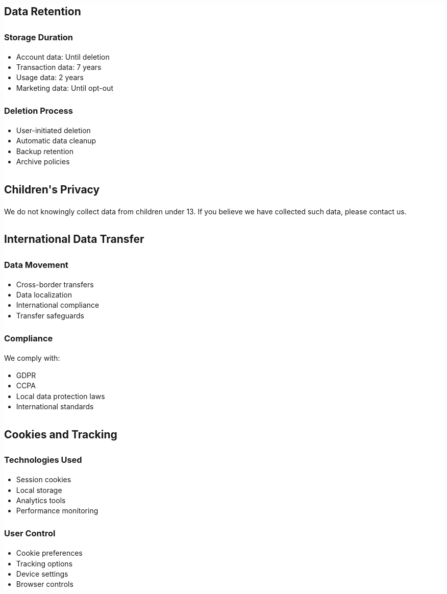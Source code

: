 ## Data Retention

### Storage Duration
- Account data: Until deletion
- Transaction data: 7 years
- Usage data: 2 years
- Marketing data: Until opt-out

### Deletion Process
- User-initiated deletion
- Automatic data cleanup
- Backup retention
- Archive policies

## Children's Privacy

We do not knowingly collect data from children under 13. If you believe we have collected such data, please contact us.

## International Data Transfer

### Data Movement
- Cross-border transfers
- Data localization
- International compliance
- Transfer safeguards

### Compliance
We comply with:
- GDPR
- CCPA
- Local data protection laws
- International standards

## Cookies and Tracking

### Technologies Used
- Session cookies
- Local storage
- Analytics tools
- Performance monitoring

### User Control
- Cookie preferences
- Tracking options
- Device settings
- Browser controls
